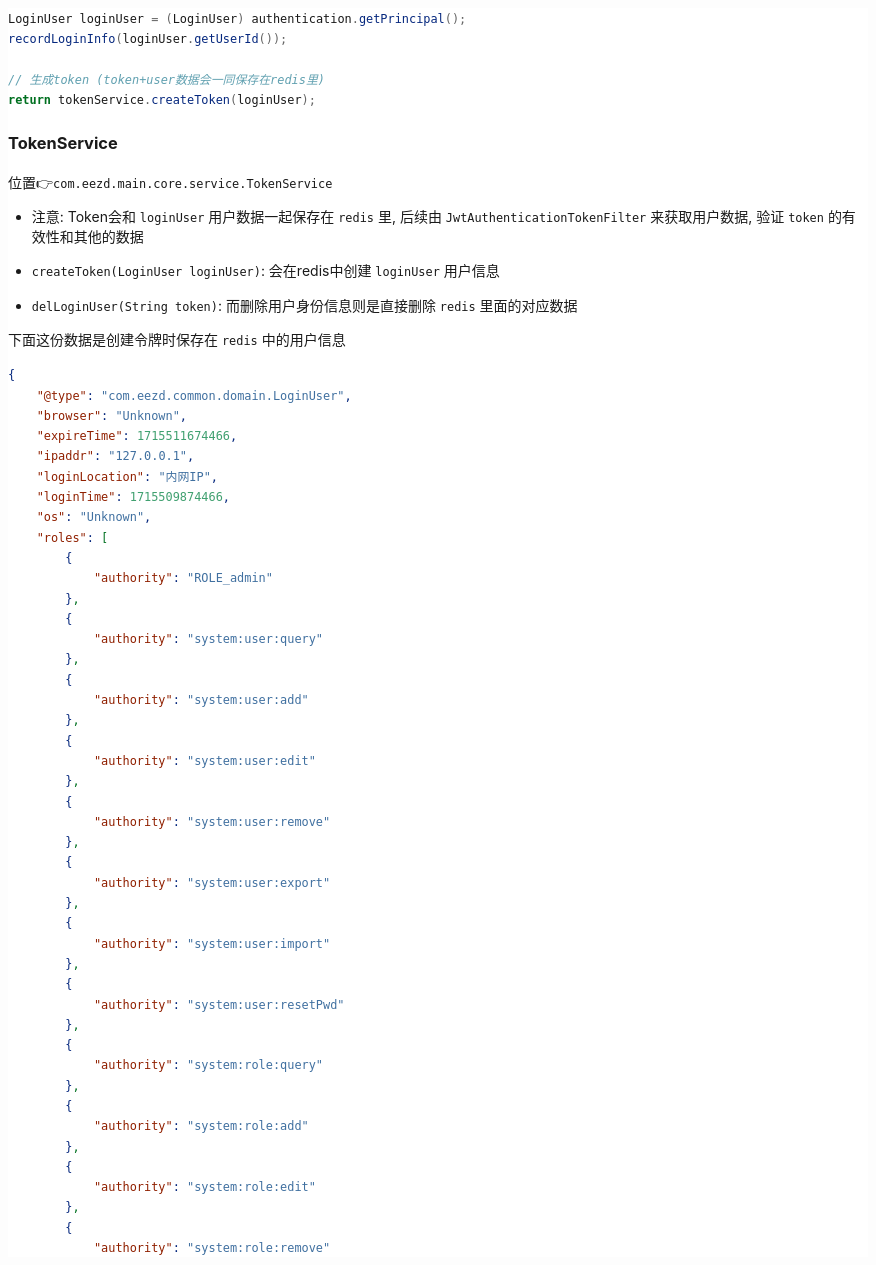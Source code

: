 ```java
LoginUser loginUser = (LoginUser) authentication.getPrincipal();
recordLoginInfo(loginUser.getUserId());

// 生成token (token+user数据会一同保存在redis里)
return tokenService.createToken(loginUser);
```



### TokenService

位置👉`com.eezd.main.core.service.TokenService`

- 注意: Token会和 `loginUser` 用户数据一起保存在 `redis` 里, 后续由 `JwtAuthenticationTokenFilter` 来获取用户数据, 验证 `token` 的有效性和其他的数据

- `createToken(LoginUser loginUser)`: 会在redis中创建 `loginUser` 用户信息
- `delLoginUser(String token)`: 而删除用户身份信息则是直接删除 `redis` 里面的对应数据

下面这份数据是创建令牌时保存在 `redis` 中的用户信息

```json
{
    "@type": "com.eezd.common.domain.LoginUser",
    "browser": "Unknown",
    "expireTime": 1715511674466,
    "ipaddr": "127.0.0.1",
    "loginLocation": "内网IP",
    "loginTime": 1715509874466,
    "os": "Unknown",
    "roles": [
        {
            "authority": "ROLE_admin"
        },
        {
            "authority": "system:user:query"
        },
        {
            "authority": "system:user:add"
        },
        {
            "authority": "system:user:edit"
        },
        {
            "authority": "system:user:remove"
        },
        {
            "authority": "system:user:export"
        },
        {
            "authority": "system:user:import"
        },
        {
            "authority": "system:user:resetPwd"
        },
        {
            "authority": "system:role:query"
        },
        {
            "authority": "system:role:add"
        },
        {
            "authority": "system:role:edit"
        },
        {
            "authority": "system:role:remove"
```